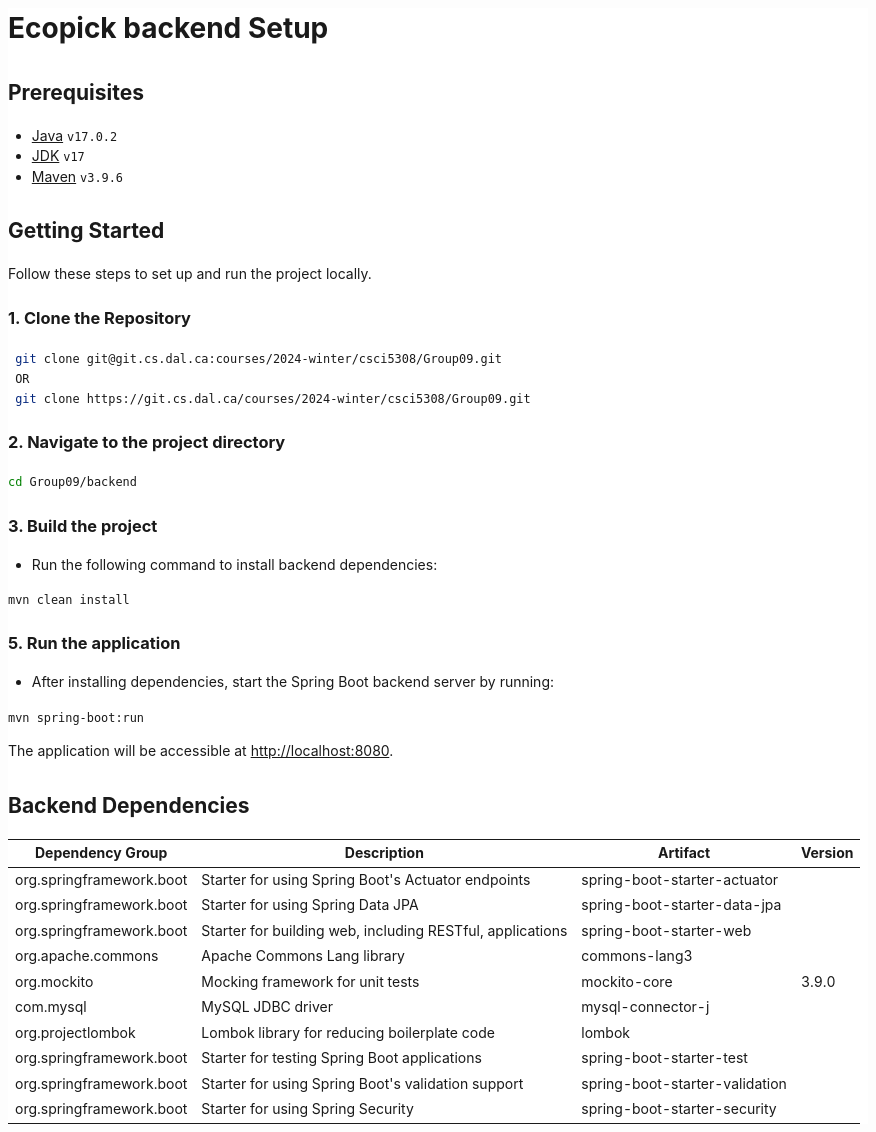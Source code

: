 # Ecopick backend Setup

## Prerequisites

- [Java](https://www.java.com/en/) `v17.0.2`
- [JDK](https://www.oracle.com/java/technologies/javase/jdk17-archive-downloads.html) `v17`
- [Maven](https://maven.apache.org/) `v3.9.6`

## Getting Started

Follow these steps to set up and run the project locally.

### 1. Clone the Repository

```bash
 git clone git@git.cs.dal.ca:courses/2024-winter/csci5308/Group09.git
 OR
 git clone https://git.cs.dal.ca/courses/2024-winter/csci5308/Group09.git
```

### 2. Navigate to the project directory

```bash
cd Group09/backend
```

### 3. Build the project

- Run the following command to install backend dependencies:

```bash
mvn clean install
```

### 5. Run the application

- After installing dependencies, start the Spring Boot backend server by running:

```bash
mvn spring-boot:run
```

The application will be accessible at [http://localhost:8080](http://localhost:8080).

## Backend Dependencies

| Dependency Group         | Description                                               | Artifact                       | Version  |
| ------------------------ | --------------------------------------------------------- | ------------------------------ | -------- |
| org.springframework.boot | Starter for using Spring Boot's Actuator endpoints        | spring-boot-starter-actuator   |          |
| org.springframework.boot | Starter for using Spring Data JPA                         | spring-boot-starter-data-jpa   |          |
| org.springframework.boot | Starter for building web, including RESTful, applications | spring-boot-starter-web        |          |
| org.apache.commons       | Apache Commons Lang library                               | commons-lang3                  |          |
| org.mockito              | Mocking framework for unit tests                          | mockito-core                   | 3.9.0    |
| com.mysql                | MySQL JDBC driver                                         | mysql-connector-j              |          |
| org.projectlombok        | Lombok library for reducing boilerplate code              | lombok                         |          |
| org.springframework.boot | Starter for testing Spring Boot applications              | spring-boot-starter-test       |          |
| org.springframework.boot | Starter for using Spring Boot's validation support        | spring-boot-starter-validation |          |
| org.springframework.boot | Starter for using Spring Security                         | spring-boot-starter-security   |          |